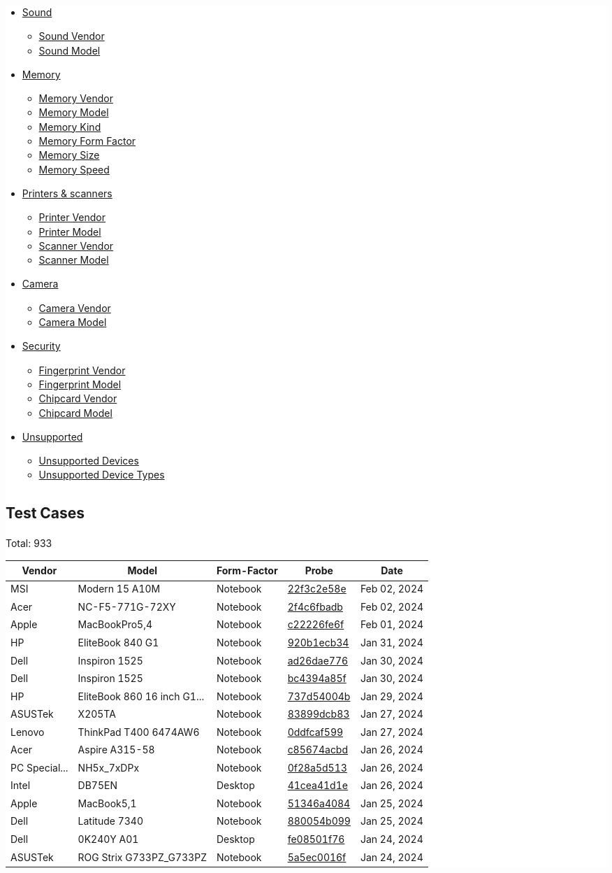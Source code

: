* [ Sound ](#sound)
  - [ Sound Vendor             ](#sound-vendor)
  - [ Sound Model              ](#sound-model)

* [ Memory ](#memory)
  - [ Memory Vendor            ](#memory-vendor)
  - [ Memory Model             ](#memory-model)
  - [ Memory Kind              ](#memory-kind)
  - [ Memory Form Factor       ](#memory-form-factor)
  - [ Memory Size              ](#memory-size)
  - [ Memory Speed             ](#memory-speed)

* [ Printers & scanners ](#printers--scanners)
  - [ Printer Vendor           ](#printer-vendor)
  - [ Printer Model            ](#printer-model)
  - [ Scanner Vendor           ](#scanner-vendor)
  - [ Scanner Model            ](#scanner-model)

* [ Camera ](#camera)
  - [ Camera Vendor            ](#camera-vendor)
  - [ Camera Model             ](#camera-model)

* [ Security ](#security)
  - [ Fingerprint Vendor       ](#fingerprint-vendor)
  - [ Fingerprint Model        ](#fingerprint-model)
  - [ Chipcard Vendor          ](#chipcard-vendor)
  - [ Chipcard Model           ](#chipcard-model)

* [ Unsupported ](#unsupported)
  - [ Unsupported Devices      ](#unsupported-devices)
  - [ Unsupported Device Types ](#unsupported-device-types)


Test Cases
----------

Total: 933

| Vendor        | Model                       | Form-Factor | Probe                                                      | Date         |
|---------------|-----------------------------|-------------|------------------------------------------------------------|--------------|
| MSI           | Modern 15 A10M              | Notebook    | [22f3c2e58e](https://linux-hardware.org/?probe=22f3c2e58e) | Feb 02, 2024 |
| Acer          | NC-F5-771G-72XY             | Notebook    | [2f4c6fbadb](https://linux-hardware.org/?probe=2f4c6fbadb) | Feb 02, 2024 |
| Apple         | MacBookPro5,4               | Notebook    | [c22226fe6f](https://linux-hardware.org/?probe=c22226fe6f) | Feb 01, 2024 |
| HP            | EliteBook 840 G1            | Notebook    | [920b1ecb34](https://linux-hardware.org/?probe=920b1ecb34) | Jan 31, 2024 |
| Dell          | Inspiron 1525               | Notebook    | [ad26dae776](https://linux-hardware.org/?probe=ad26dae776) | Jan 30, 2024 |
| Dell          | Inspiron 1525               | Notebook    | [bc4394a85f](https://linux-hardware.org/?probe=bc4394a85f) | Jan 30, 2024 |
| HP            | EliteBook 860 16 inch G1... | Notebook    | [737d54004b](https://linux-hardware.org/?probe=737d54004b) | Jan 29, 2024 |
| ASUSTek       | X205TA                      | Notebook    | [83899dcb83](https://linux-hardware.org/?probe=83899dcb83) | Jan 27, 2024 |
| Lenovo        | ThinkPad T400 6474AW6       | Notebook    | [0ddfcaf599](https://linux-hardware.org/?probe=0ddfcaf599) | Jan 27, 2024 |
| Acer          | Aspire A315-58              | Notebook    | [c85674acbd](https://linux-hardware.org/?probe=c85674acbd) | Jan 26, 2024 |
| PC Special... | NH5x_7xDPx                  | Notebook    | [0f28a5d513](https://linux-hardware.org/?probe=0f28a5d513) | Jan 26, 2024 |
| Intel         | DB75EN                      | Desktop     | [41cea41d1e](https://linux-hardware.org/?probe=41cea41d1e) | Jan 26, 2024 |
| Apple         | MacBook5,1                  | Notebook    | [51346a4084](https://linux-hardware.org/?probe=51346a4084) | Jan 25, 2024 |
| Dell          | Latitude 7340               | Notebook    | [880054b099](https://linux-hardware.org/?probe=880054b099) | Jan 25, 2024 |
| Dell          | 0K240Y A01                  | Desktop     | [fe08501f76](https://linux-hardware.org/?probe=fe08501f76) | Jan 24, 2024 |
| ASUSTek       | ROG Strix G733PZ_G733PZ     | Notebook    | [5a5ec0016f](https://linux-hardware.org/?probe=5a5ec0016f) | Jan 24, 2024 |